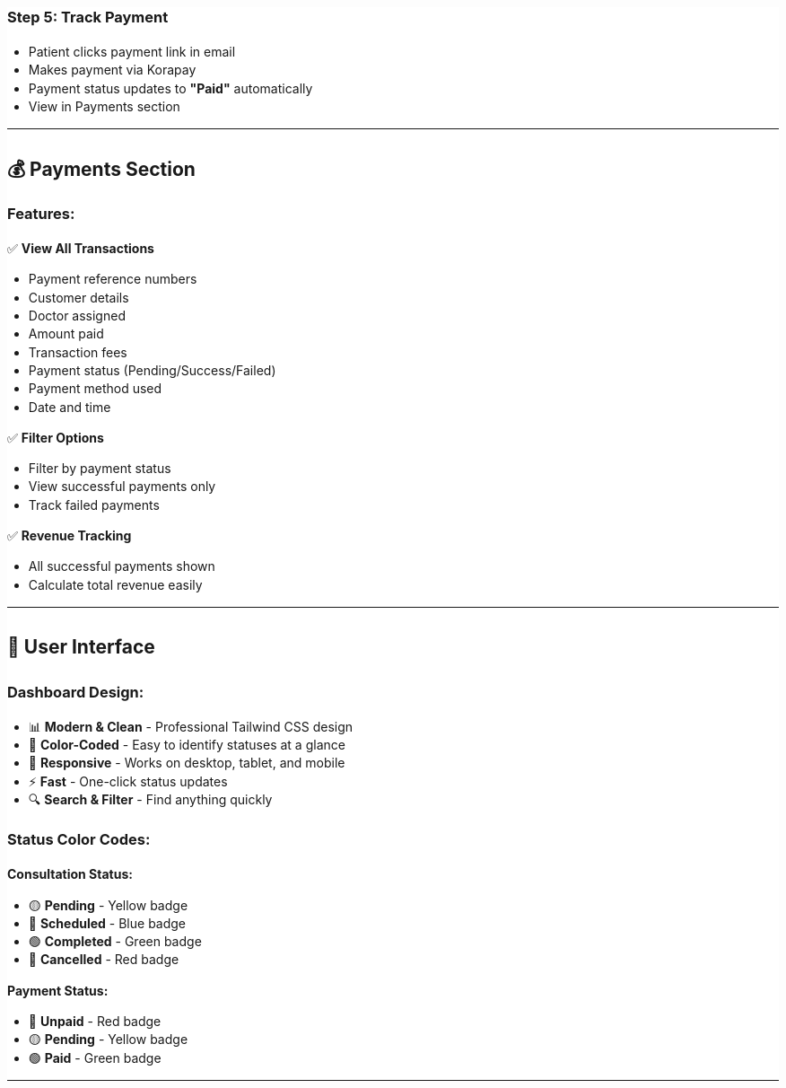 ### **Step 5: Track Payment**
- Patient clicks payment link in email
- Makes payment via Korapay
- Payment status updates to **"Paid"** automatically
- View in Payments section

---

## 💰 Payments Section

### **Features:**

✅ **View All Transactions**
- Payment reference numbers
- Customer details
- Doctor assigned
- Amount paid
- Transaction fees
- Payment status (Pending/Success/Failed)
- Payment method used
- Date and time

✅ **Filter Options**
- Filter by payment status
- View successful payments only
- Track failed payments

✅ **Revenue Tracking**
- All successful payments shown
- Calculate total revenue easily

---

## 🎨 User Interface

### **Dashboard Design:**
- 📊 **Modern & Clean** - Professional Tailwind CSS design
- 🎨 **Color-Coded** - Easy to identify statuses at a glance
- 📱 **Responsive** - Works on desktop, tablet, and mobile
- ⚡ **Fast** - One-click status updates
- 🔍 **Search & Filter** - Find anything quickly

### **Status Color Codes:**

**Consultation Status:**
- 🟡 **Pending** - Yellow badge
- 🔵 **Scheduled** - Blue badge  
- 🟢 **Completed** - Green badge
- 🔴 **Cancelled** - Red badge

**Payment Status:**
- 🔴 **Unpaid** - Red badge
- 🟡 **Pending** - Yellow badge
- 🟢 **Paid** - Green badge

---